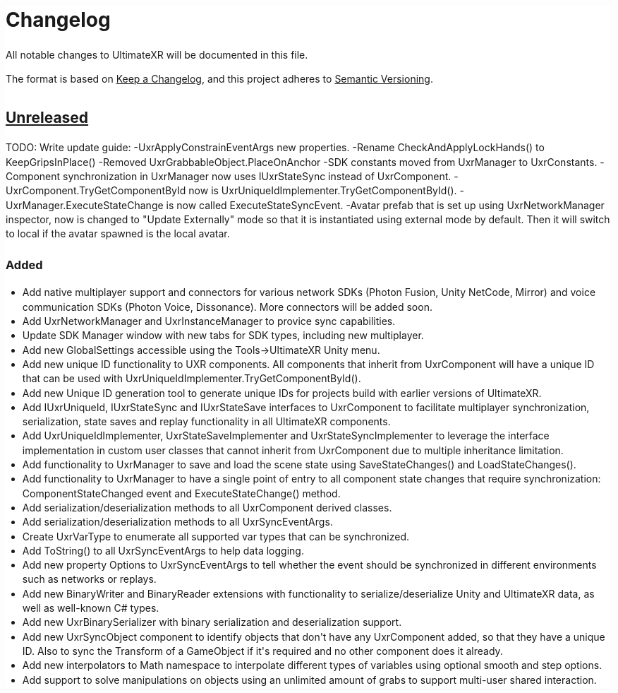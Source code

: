 # Changelog

All notable changes to UltimateXR will be documented in this file.

The format is based on [Keep a Changelog](https://keepachangelog.com/en/1.0.0/),
and this project adheres to [Semantic Versioning](https://semver.org/spec/v2.0.0.html).

## [Unreleased]

TODO: Write update guide:
  -UxrApplyConstrainEventArgs new properties.
  -Rename CheckAndApplyLockHands() to KeepGripsInPlace()
  -Removed UxrGrabbableObject.PlaceOnAnchor
  -SDK constants moved from UxrManager to UxrConstants.
  -Component synchronization in UxrManager now uses IUxrStateSync instead of
   UxrComponent.
  -UxrComponent.TryGetComponentById now is UxrUniqueIdImplementer.TryGetComponentById().
  -UxrManager.ExecuteStateChange is now called ExecuteStateSyncEvent.
  -Avatar prefab that is set up using UxrNetworkManager inspector, now is changed
   to "Update Externally" mode so that it is instantiated using external mode by default.
   Then it will switch to local if the avatar spawned is the local avatar.

### Added

- Add native multiplayer support and connectors for various network SDKs
  (Photon Fusion, Unity NetCode, Mirror) and voice communication SDKs
  (Photon Voice, Dissonance). More connectors will be added soon.
- Add UxrNetworkManager and UxrInstanceManager to provice sync capabilities.
- Update SDK Manager window with new tabs for SDK types, including new multiplayer.
- Add new GlobalSettings accessible using the Tools->UltimateXR Unity menu.
- Add new unique ID functionality to UXR components. All components that inherit
  from UxrComponent will have a unique ID that can be used with
  UxrUniqueIdImplementer.TryGetComponentById().
- Add new Unique ID generation tool to generate unique IDs for projects build with
  earlier versions of UltimateXR.
- Add IUxrUniqueId, IUxrStateSync and IUxrStateSave interfaces to UxrComponent to
  facilitate multiplayer synchronization, serialization, state saves and replay
  functionality in all UltimateXR components.
- Add UxrUniqueIdImplementer, UxrStateSaveImplementer and UxrStateSyncImplementer
  to leverage the interface implementation in custom user classes that cannot
  inherit from UxrComponent due to multiple inheritance limitation.
- Add functionality to UxrManager to save and load the scene state using
  SaveStateChanges() and LoadStateChanges().
- Add functionality to UxrManager to have a single point of entry to all component
  state changes that require synchronization:
  ComponentStateChanged event and ExecuteStateChange() method.
- Add serialization/deserialization methods to all UxrComponent derived classes.
- Add serialization/deserialization methods to all UxrSyncEventArgs.
- Create UxrVarType to enumerate all supported var types that can be synchronized.
- Add ToString() to all UxrSyncEventArgs to help data logging.
- Add new property Options to UxrSyncEventArgs to tell whether the event should
  be synchronized in different environments such as networks or replays.
- Add new BinaryWriter and BinaryReader extensions with functionality to
  serialize/deserialize Unity and UltimateXR data, as well as well-known
  C# types.
- Add new UxrBinarySerializer with binary serialization and deserialization support.
- Add new UxrSyncObject component to identify objects that don't have any
  UxrComponent added, so that they have a unique ID. Also to sync the Transform
  of a GameObject if it's required and no other component does it already.
- Add new interpolators to Math namespace to interpolate different types of
  variables using optional smooth and step options.
- Add support to solve manipulations on objects using an unlimited amount of
  grabs to support multi-user shared interaction.

[Unreleased]: https://github.com/VRMADA/ultimatexr-unity/compare/v0.9.7...HEAD
[0.9.7]: https://github.com/VRMADA/ultimatexr-unity/releases/tag/v0.9.7
[0.9.6]: https://github.com/VRMADA/ultimatexr-unity/releases/tag/v0.9.6
[0.9.5]: https://github.com/VRMADA/ultimatexr-unity/releases/tag/v0.9.5
[0.9.4]: https://github.com/VRMADA/ultimatexr-unity/releases/tag/v0.9.4
[0.9.3]: https://github.com/VRMADA/ultimatexr-unity/releases/tag/v0.9.3
[0.9.2]: https://github.com/VRMADA/ultimatexr-unity/releases/tag/v0.9.2
[0.9.1]: https://github.com/VRMADA/ultimatexr-unity/releases/tag/v0.9.1
[0.9.0]: https://github.com/VRMADA/ultimatexr-unity/releases/tag/v0.9.0
[0.8.4]: https://github.com/VRMADA/ultimatexr-unity/releases/tag/v0.8.4
[0.8.3]: https://github.com/VRMADA/ultimatexr-unity/releases/tag/v0.8.3
[0.8.2]: https://github.com/VRMADA/ultimatexr-unity/releases/tag/v0.8.2
[0.8.1]: https://github.com/VRMADA/ultimatexr-unity/releases/tag/v0.8.1
[0.8.0]: https://github.com/VRMADA/ultimatexr-unity/releases/tag/v0.8.0